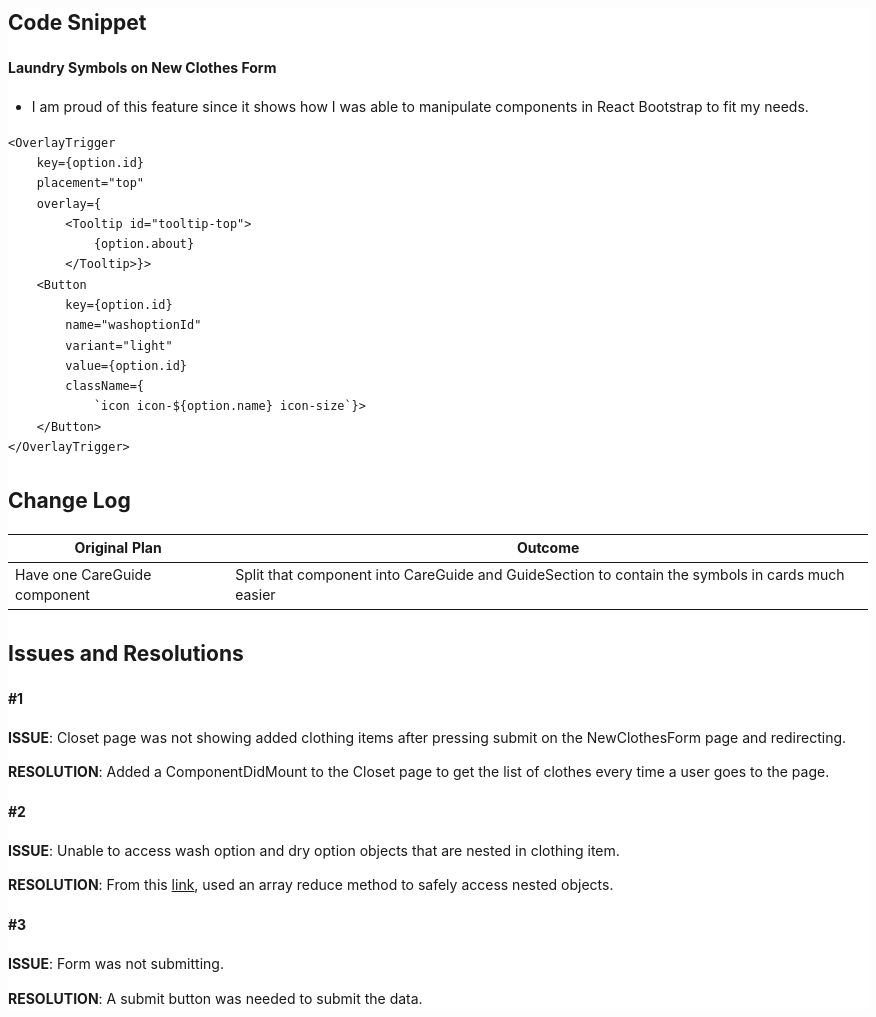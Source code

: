 
## Code Snippet

#### Laundry Symbols on New Clothes Form
- I am proud of this feature since it shows how I was able to manipulate components in React Bootstrap to fit my needs.
```
<OverlayTrigger
	key={option.id}
	placement="top"
	overlay={
		<Tooltip id="tooltip-top">
			{option.about}
		</Tooltip>}>
	<Button
		key={option.id}
		name="washoptionId"
		variant="light"
		value={option.id}
		className={
			`icon icon-${option.name} icon-size`}>
	</Button>
</OverlayTrigger>
```

## Change Log
| Original Plan | Outcome | 
| --- | --- |  
| Have one CareGuide component | Split that component into CareGuide and GuideSection to contain the symbols in cards much easier | 

## Issues and Resolutions
#### #1
**ISSUE**: Closet page was not showing added clothing items after pressing submit on the NewClothesForm page and redirecting.                              

**RESOLUTION**: Added a ComponentDidMount to the Closet page to get the list of clothes every time a user goes to the page.

#### #2
**ISSUE**: Unable to access wash option and dry option objects that are nested in clothing item. 

**RESOLUTION**: From this [link](https://hackernoon.com/accessing-nested-objects-in-javascript-f02f1bd6387f), used an array reduce method to safely access nested objects.

#### #3
**ISSUE**: Form was not submitting.

**RESOLUTION**: A submit button was needed to submit the data.